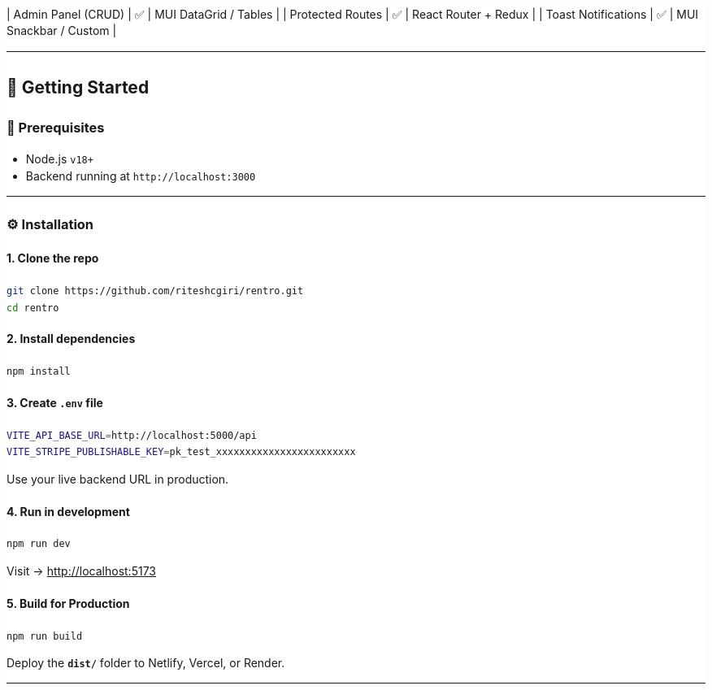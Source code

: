 | Admin Panel (CRUD) | ✅ | MUI DataGrid / Tables |
| Protected Routes | ✅ | React Router + Redux |
| Toast Notifications | ✅ | MUI Snackbar / Custom |

---

## 🚀 Getting Started

### 🧩 Prerequisites

- Node.js `v18+`
- Backend running at `http://localhost:3000`

---

### ⚙️ Installation

#### 1. Clone the repo

```bash
git clone https://github.com/riteshcgiri/rentro.git
cd rentro
```

#### 2. Install dependencies

```bash
npm install
```

#### 3. Create `.env` file

```bash
VITE_API_BASE_URL=http://localhost:5000/api
VITE_STRIPE_PUBLISHABLE_KEY=pk_test_xxxxxxxxxxxxxxxxxxxxxxxx
```

Use your live backend URL in production.

#### 4. Run in development

```bash
npm run dev
```
Visit → [http://localhost:5173](http://localhost:5173)

#### 5. Build for Production

```bash
npm run build
```

Deploy the **`dist/`** folder to Netlify, Vercel, or Render.

---
